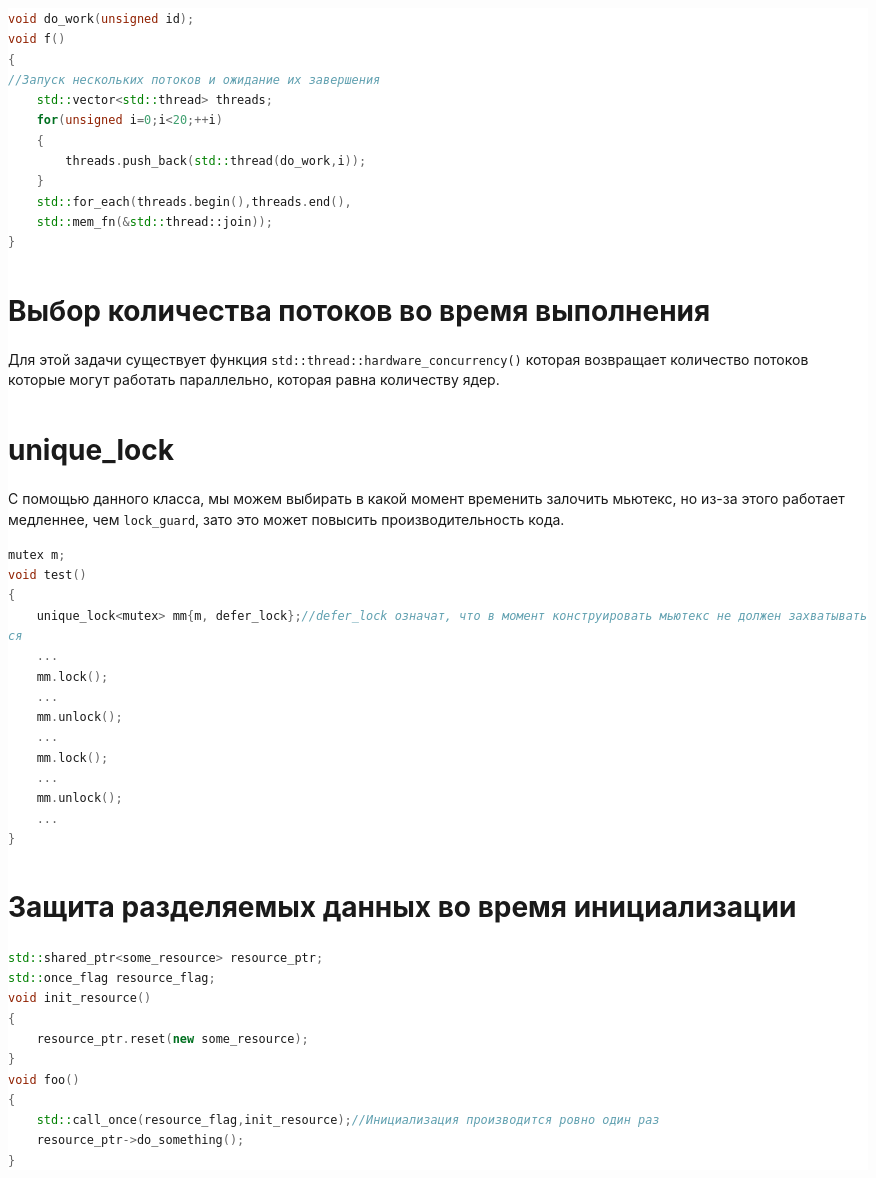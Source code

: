 ```cpp
void do_work(unsigned id);
void f()
{
//Запуск нескольких потоков и ожидание их завершения
	std::vector<std::thread> threads;
	for(unsigned i=0;i<20;++i)
	{
		threads.push_back(std::thread(do_work,i));
	}
	std::for_each(threads.begin(),threads.end(),
	std::mem_fn(&std::thread::join));
}
```

# Выбор количества потоков во время выполнения
Для этой задачи существует функция `std::thread::hardware_concurrency()` которая возвращает количество потоков которые могут работать параллельно, которая равна количеству ядер.

# unique_lock
С помощью данного класса, мы можем выбирать в какой момент временить залочить мьютекс, но из-за этого работает медленнее, чем `lock_guard`, зато это может повысить производительность кода.

```cpp
mutex m;
void test()
{
	unique_lock<mutex> mm{m, defer_lock};//defer_lock означат, что в момент конструировать мьютекс не должен захватываться
	...
	mm.lock();
	...
	mm.unlock();
	...
	mm.lock();
	...
	mm.unlock();
	...
}
```

# Защита разделяемых данных во время инициализации
```cpp
std::shared_ptr<some_resource> resource_ptr;
std::once_flag resource_flag;
void init_resource()
{
	resource_ptr.reset(new some_resource);
}
void foo()
{
	std::call_once(resource_flag,init_resource);//Инициализация производится ровно один раз
	resource_ptr->do_something();
}
```
